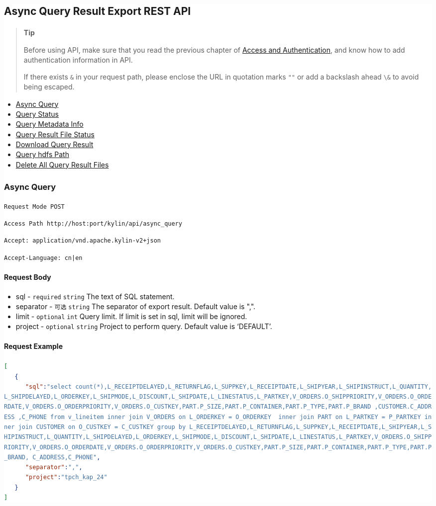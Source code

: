 ## Async Query Result Export REST API

> **Tip**
>
> Before using API, make sure that you read the previous chapter of [Access and Authentication](authentication.en.md), and know how to add authentication information in API.
>
> If there exists `&` in your request path, please enclose the URL in quotation marks `""` or add a backslash ahead  `\&`  to avoid being escaped.
* [Async Query](#async-query)
* [Query Status](#query-status)
* [Query Metadata Info](#query-metadata-info)
* [Query Result File Status](#query-result-file-status)
* [Download Query Result](#download-query-result)
* [Query hdfs Path](#query-hdfs-path)
* [Delete All Query Result Files](#delete-all-query-result-files)


### Async Query

`Request Mode POST`

`Access Path http://host:port/kylin/api/async_query`

`Accept: application/vnd.apache.kylin-v2+json`

`Accept-Language: cn|en`

#### Request Body
- sql - ```required``` ```string``` The text of SQL statement.
- separator - `可选` `string` The separator of export result. Default value is ",".
- limit - ```optional``` ```int``` Query limit. If limit is set in sql, limit will be ignored.
- project - ```optional``` ```string``` Project to perform query. Default value is ‘DEFAULT’.

#### Request Example
```json
[
   {
      "sql":"select count(*),L_RECEIPTDELAYED,L_RETURNFLAG,L_SUPPKEY,L_RECEIPTDATE,L_SHIPYEAR,L_SHIPINSTRUCT,L_QUANTITY,L_SHIPDELAYED,L_ORDERKEY,L_SHIPMODE,L_DISCOUNT,L_SHIPDATE,L_LINESTATUS,L_PARTKEY,V_ORDERS.O_SHIPPRIORITY,V_ORDERS.O_ORDERDATE,V_ORDERS.O_ORDERPRIORITY,V_ORDERS.O_CUSTKEY,PART.P_SIZE,PART.P_CONTAINER,PART.P_TYPE,PART.P_BRAND ,CUSTOMER.C_ADDRESS ,C_PHONE from v_lineitem inner join V_ORDERS on L_ORDERKEY = O_ORDERKEY  inner join PART on L_PARTKEY = P_PARTKEY inner join CUSTOMER on O_CUSTKEY = C_CUSTKEY group by L_RECEIPTDELAYED,L_RETURNFLAG,L_SUPPKEY,L_RECEIPTDATE,L_SHIPYEAR,L_SHIPINSTRUCT,L_QUANTITY,L_SHIPDELAYED,L_ORDERKEY,L_SHIPMODE,L_DISCOUNT,L_SHIPDATE,L_LINESTATUS,L_PARTKEY,V_ORDERS.O_SHIPPRIORITY,V_ORDERS.O_ORDERDATE,V_ORDERS.O_ORDERPRIORITY,V_ORDERS.O_CUSTKEY,PART.P_SIZE,PART.P_CONTAINER,PART.P_TYPE,PART.P_BRAND, C_ADDRESS,C_PHONE",
      "separator":",",
      "project":"tpch_kap_24"
   }
]
```
